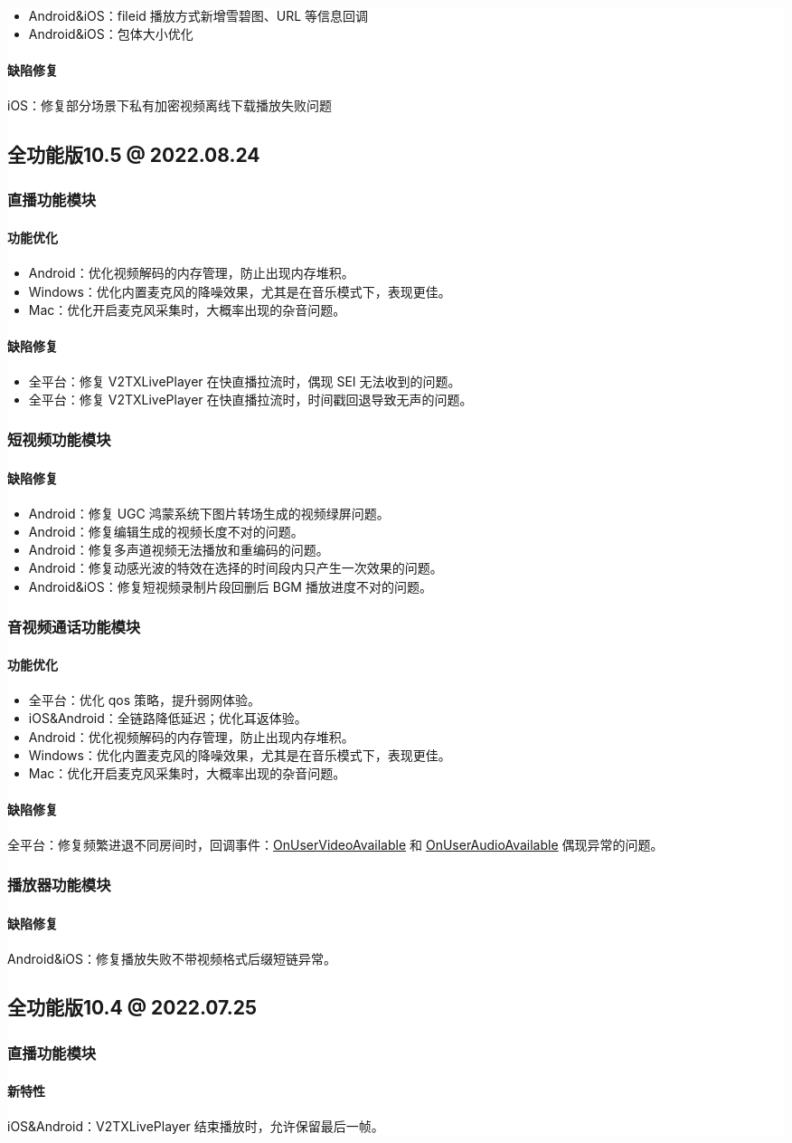 - Android&iOS：fileid 播放方式新增雪碧图、URL 等信息回调
- Android&iOS：包体大小优化

#### 缺陷修复
iOS：修复部分场景下私有加密视频离线下载播放失败问题

## 全功能版10.5 @ 2022.08.24
### 直播功能模块
#### 功能优化
- Android：优化视频解码的内存管理，防止出现内存堆积。
- Windows：优化内置麦克风的降噪效果，尤其是在音乐模式下，表现更佳。
- Mac：优化开启麦克风采集时，大概率出现的杂音问题。

#### 缺陷修复
- 全平台：修复 V2TXLivePlayer 在快直播拉流时，偶现 SEI 无法收到的问题。
- 全平台：修复 V2TXLivePlayer 在快直播拉流时，时间戳回退导致无声的问题。

### 短视频功能模块
#### 缺陷修复
- Android：修复 UGC 鸿蒙系统下图片转场生成的视频绿屏问题。
- Android：修复编辑生成的视频长度不对的问题。
- Android：修复多声道视频无法播放和重编码的问题。
- Android：修复动感光波的特效在选择的时间段内只产生一次效果的问题。
- Android&iOS：修复短视频录制片段回删后 BGM 播放进度不对的问题。

### 音视频通话功能模块

#### 功能优化

- 全平台：优化 qos 策略，提升弱网体验。
- iOS&Android：全链路降低延迟；优化耳返体验。
- Android：优化视频解码的内存管理，防止出现内存堆积。
- Windows：优化内置麦克风的降噪效果，尤其是在音乐模式下，表现更佳。
- Mac：优化开启麦克风采集时，大概率出现的杂音问题。

#### 缺陷修复
全平台：修复频繁进退不同房间时，回调事件：[OnUserVideoAvailable](https://liteav.sdk.qcloud.com/doc/api/zh-cn/group__TRTCCloudListener__android.html#ac1a0222f5b3e56176151eefe851deb05) 和 [OnUserAudioAvailable](https://liteav.sdk.qcloud.com/doc/api/zh-cn/group__TRTCCloudListener__android.html#ac1a0222f5b3e56176151eefe851deb05) 偶现异常的问题。

### 播放器功能模块

#### 缺陷修复
Android&iOS：修复播放失败不带视频格式后缀短链异常。

## 全功能版10.4 @ 2022.07.25
### 直播功能模块
#### 新特性
iOS&Android：V2TXLivePlayer 结束播放时，允许保留最后一帧。
